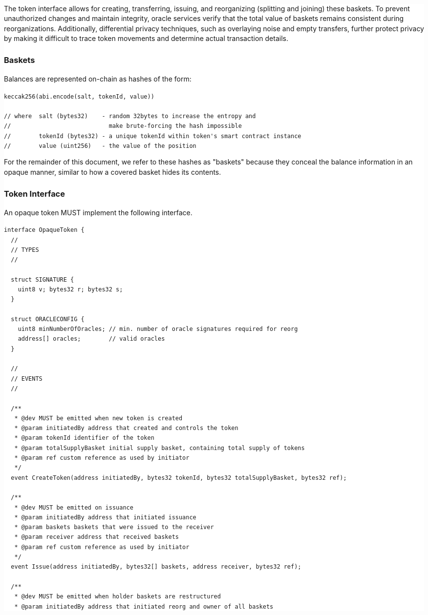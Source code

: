 The token interface allows for creating, transferring, issuing, and reorganizing (splitting and joining) these baskets. To prevent unauthorized changes and maintain integrity, oracle services verify that the total value of baskets remains consistent during reorganizations. Additionally, differential privacy techniques, such as overlaying noise and empty transfers, further protect privacy by making it difficult to trace token movements and determine actual transaction details.

### Baskets

Balances are represented on-chain as hashes of the form:

```
keccak256(abi.encode(salt, tokenId, value))

// where  salt (bytes32)    - random 32bytes to increase the entropy and
//                            make brute-forcing the hash impossible
//        tokenId (bytes32) - a unique tokenId within token's smart contract instance
//        value (uint256)   - the value of the position
```

For the remainder of this document, we refer to these hashes as "baskets" because they conceal the balance information in an opaque manner, similar to how a covered basket hides its contents.

### Token Interface

An opaque token MUST implement the following interface.

```
interface OpaqueToken {
  //
  // TYPES
  //

  struct SIGNATURE {
    uint8 v; bytes32 r; bytes32 s;
  }

  struct ORACLECONFIG {
    uint8 minNumberOfOracles; // min. number of oracle signatures required for reorg
    address[] oracles;        // valid oracles
  }

  //
  // EVENTS
  //

  /**
   * @dev MUST be emitted when new token is created
   * @param initiatedBy address that created and controls the token
   * @param tokenId identifier of the token
   * @param totalSupplyBasket initial supply basket, containing total supply of tokens
   * @param ref custom reference as used by initiator
   */
  event CreateToken(address initiatedBy, bytes32 tokenId, bytes32 totalSupplyBasket, bytes32 ref);

  /**
   * @dev MUST be emitted on issuance
   * @param initiatedBy address that initiated issuance
   * @param baskets baskets that were issued to the receiver
   * @param receiver address that received baskets
   * @param ref custom reference as used by initiator
   */
  event Issue(address initiatedBy, bytes32[] baskets, address receiver, bytes32 ref);

  /**
   * @dev MUST be emitted when holder baskets are restructured
   * @param initiatedBy address that initiated reorg and owner of all baskets
```